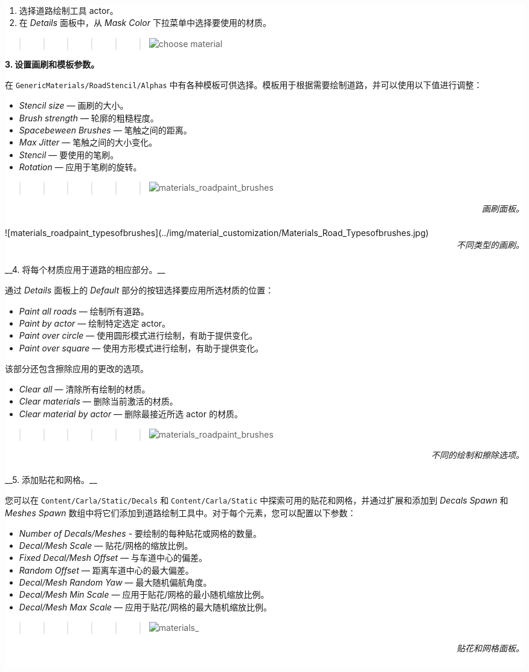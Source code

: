 1. 选择道路绘制工具 actor。
2. 在 _Details_ 面板中，从 _Mask Color_ 下拉菜单中选择要使用的材质。

>>>>>>![choose material](../img/choose_material.png)

__3. 设置画刷和模板参数。__

在 `GenericMaterials/RoadStencil/Alphas` 中有各种模板可供选择。模板用于根据需要绘制道路，并可以使用以下值进行调整：

- _Stencil size_ — 画刷的大小。
- _Brush strength_ — 轮廓的粗糙程度。
- _Spacebeween Brushes_ — 笔触之间的距离。
- _Max Jitter_ — 笔触之间的大小变化。
- _Stencil_ — 要使用的笔刷。
- _Rotation_ — 应用于笔刷的旋转。

>>>>>>![materials_roadpaint_brushes](../img/material_customization/Materials_Brush.jpg)
<div style="text-align: right"><i>画刷面板。</i></div>
<br>
![materials_roadpaint_typesofbrushes](../img/material_customization/Materials_Road_Typesofbrushes.jpg)
<div style="text-align: right"><i>不同类型的画刷。</i></div>
<br>
__4. 将每个材质应用于道路的相应部分。__

通过 _Details_ 面板上的 _Default_ 部分的按钮选择要应用所选材质的位置：

* _Paint all roads_ — 绘制所有道路。
* _Paint by actor_ — 绘制特定选定 actor。
* _Paint over circle_ — 使用圆形模式进行绘制，有助于提供变化。
* _Paint over square_ — 使用方形模式进行绘制，有助于提供变化。

该部分还包含擦除应用的更改的选项。

* _Clear all_ — 清除所有绘制的材质。
* _Clear materials_ — 删除当前激活的材质。
* _Clear material by actor_ — 删除最接近所选 actor 的材质。

>>>>>>![materials_roadpaint_brushes](../img/material_customization/Materials_RoadPainter_Default.jpg)
<div style="text-align: right"><i>不同的绘制和擦除选项。</i></div>
<br>
__5. 添加贴花和网格。__

您可以在 `Content/Carla/Static/Decals` 和 `Content/Carla/Static` 中探索可用的贴花和网格，并通过扩展和添加到 _Decals Spawn_ 和 _Meshes Spawn_ 数组中将它们添加到道路绘制工具中。对于每个元素，您可以配置以下参数：

- _Number of Decals/Meshes_ - 要绘制的每种贴花或网格的数量。
- _Decal/Mesh Scale_ — 贴花/网格的缩放比例。
- _Fixed Decal/Mesh Offset_ — 与车道中心的偏差。
- _Random Offset_ — 距离车道中心的最大偏差。
- _Decal/Mesh Random Yaw_ — 最大随机偏航角度。
- _Decal/Mesh Min Scale_ — 应用于贴花/网格的最小随机缩放比例。
- _Decal/Mesh Max Scale_ — 应用于贴花/网格的最大随机缩放比例。

>>>>>>![materials_](../img/decals_meshes.png)
<div style="text-align: right"><i>贴花和网格面板。</i></div>
<br>
